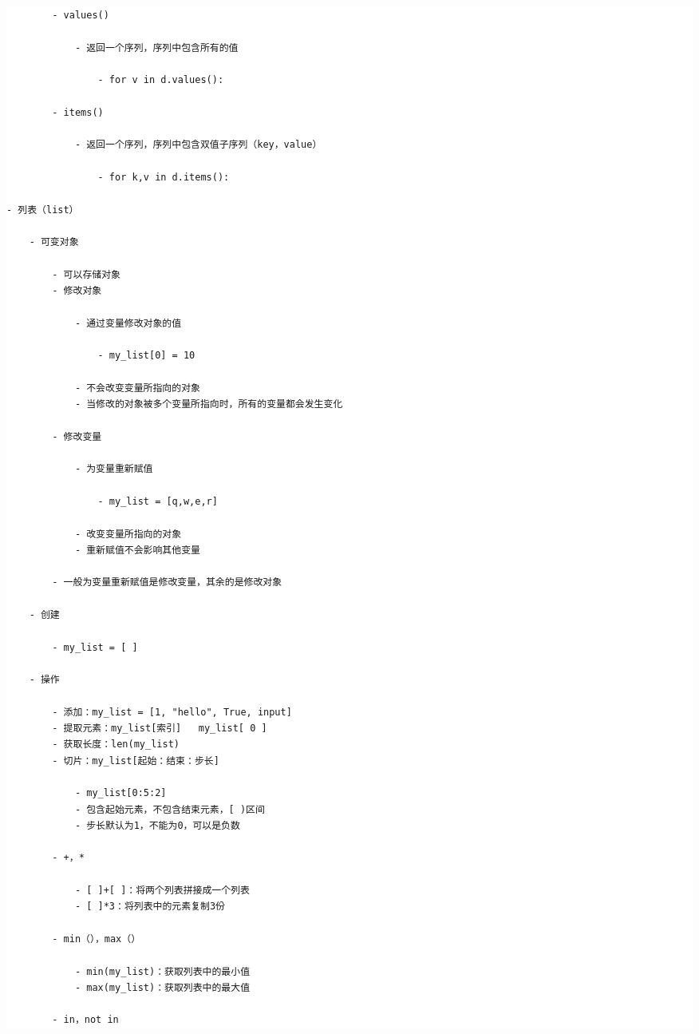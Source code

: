 			- values()

				- 返回一个序列，序列中包含所有的值

					- for v in d.values():

			- items()

				- 返回一个序列，序列中包含双值子序列（key，value）

					- for k,v in d.items():

	- 列表（list）

		- 可变对象

			- 可以存储对象
			- 修改对象

				- 通过变量修改对象的值

					- my_list[0] = 10

				- 不会改变变量所指向的对象
				- 当修改的对象被多个变量所指向时，所有的变量都会发生变化

			- 修改变量

				- 为变量重新赋值

					- my_list = [q,w,e,r]

				- 改变变量所指向的对象
				- 重新赋值不会影响其他变量

			- 一般为变量重新赋值是修改变量，其余的是修改对象

		- 创建

			- my_list = [ ]

		- 操作

			- 添加：my_list = [1, "hello", True, input]
			- 提取元素：my_list[索引]   my_list[ 0 ]
			- 获取长度：len(my_list)
			- 切片：my_list[起始：结束：步长]

				- my_list[0:5:2]
				- 包含起始元素，不包含结束元素，[ )区间
				- 步长默认为1，不能为0，可以是负数

			- +，*

				- [ ]+[ ]：将两个列表拼接成一个列表
				- [ ]*3：将列表中的元素复制3份

			- min（），max（）

				- min(my_list)：获取列表中的最小值
				- max(my_list)：获取列表中的最大值

			- in，not in

